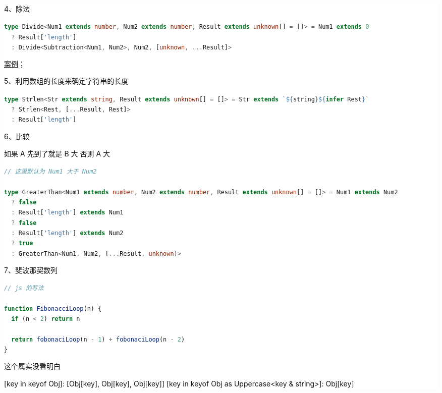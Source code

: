 4、除法

```ts
type Divide<Num1 extends number, Num2 extends number, Result extends unknown[] = []> = Num1 extends 0
  ? Result['length']
  : Divide<Subtraction<Num1, Num2>, Num2, [unknown, ...Result]>
```

[案例](https://www.typescriptlang.org/zh/play?#code/PTAEhDzQCBMD7dBS9QQt0A6mgRvwFABcCeAHApqAIQFcBLAGwBMBBAJxoENMAeAOSIFtRcAPdXAOwoBnUPw4AjXDQA0oAKJl8AXlBF+Aa34B7AO79ZAJVxCiZdF14Dhqjdr0BtALqgVTgHwvUoUEZNn7AESK-ADm6AAWAc48fIIibJwA-KBePsam5gBcqcTk1HSMrByyCriy9gB0Vb4ZJYqObgDcqKggoIAFSoCrNhg4+FQUFEXsAIwWsdZi7JIyoAkATGNWIpPThulmi3E2mrr8Ti6g7geolVW5lLQMzAnDbrJVFef5V0Nzbo6BwWGRji1tgPOK3SweFAAGUiOJ0AwAMboEhafhDUYxJaiCRSWTzTYTdE0DxKHKkC4Fa4cW7YkSnCr0OjDTKEInPQrzO6gB40mhzekkfgAMykoAAMvQhOhnMlhaL7AByL4RaXOen8XAANykzR6IJV9DIRFw4MhDAOBqh9Fh8MRc2ktz+YEAGnJA3qgACyGRI4kUSIpaKmGNmHAWKK2Kz9NQ2Qesah2DmcrgaByxEZEAAZQMlUmH0DK5eEFalMq6zO7PTdZCaYXCEa9ZLdpFSnpdmWTWQ9Mw0NW1ACZp3U1+AAIiQVSQKLgvUmfat-exA5Zg7i1n5zOOo3Y9rHDvGVKkbt7k+nvJnPgJvlF86AB0OR0xy2bK4jS1O3piA+UV7tpK31mKmi1UEA)；

5、利用数组的长度来确定字符串的长度

```ts
type Strlen<Str extends string, Result extends unknown[] = []> = Str extends `${string}${infer Rest}`
  ? Strlen<Rest, [...Result, Rest]>
  : Result['length']
```

6、比较

如果 A 先到了就是 B 大 否则 A 大

```ts
// 这里默认为 Num1 大于 Num2

type GreaterThan<Num1 extends number, Num2 extends number, Result extends unknown[] = []> = Num1 extends Num2
  ? false
  : Result['length'] extends Num1
  ? false
  : Result['length'] extends Num2
  ? true
  : GreaterThan<Num1, Num2, [...Result, unknown]>
```

7、斐波那契数列

```js
// js 的写法

function FibonacciLoop(n) {
  if (n < 2) return n

  return fobonaciLoop(n - 1) + fobonaciLoop(n - 2)
}
```

这个属实没看明白


  [key in keyof Obj]: [Obj[key], Obj[key], Obj[key]]
  [key in keyof Obj as Uppercase<key & string>]: Obj[key]